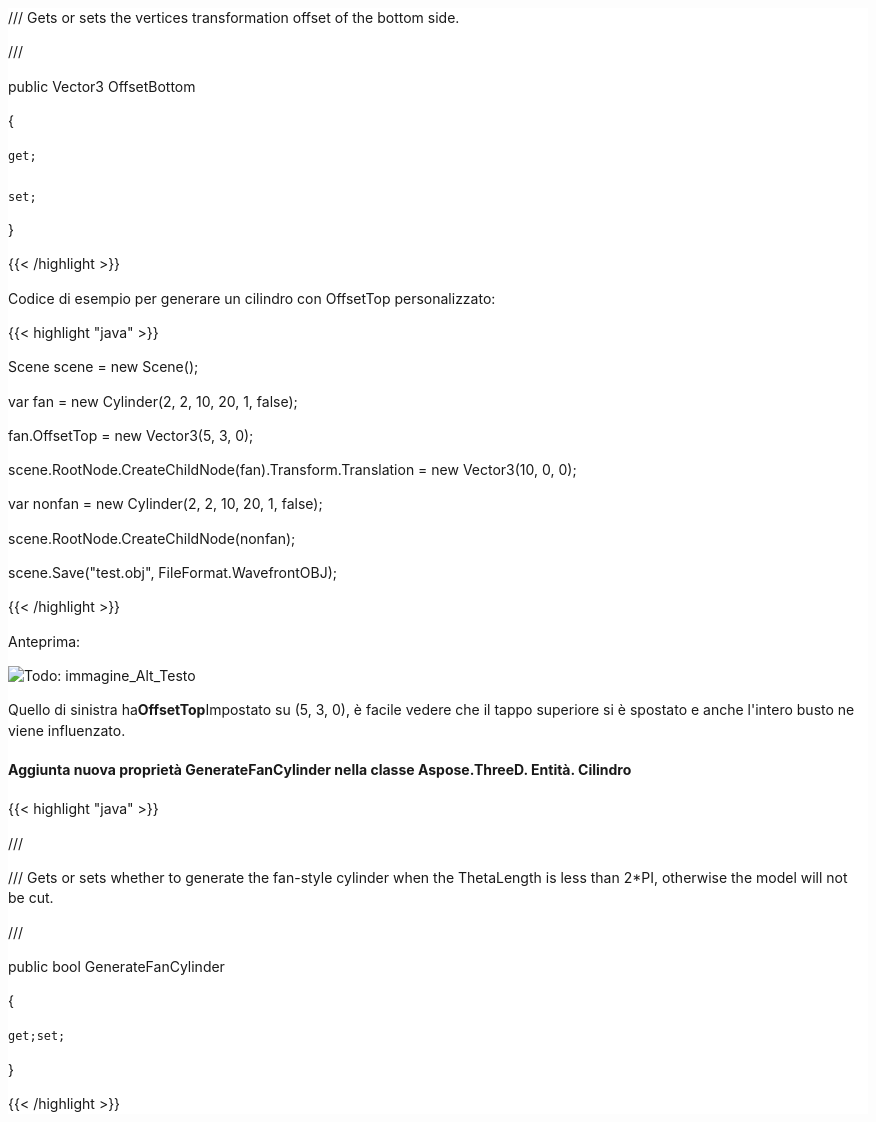 /// Gets or sets the vertices transformation offset of the bottom side.

/// </summary>

public Vector3 OffsetBottom

{

    get;

    set;

}

{{< /highlight >}}

Codice di esempio per generare un cilindro con OffsetTop personalizzato:

{{< highlight "java" >}}

 Scene scene = new Scene();

var fan = new Cylinder(2, 2, 10, 20, 1, false);

fan.OffsetTop = new Vector3(5, 3, 0);

scene.RootNode.CreateChildNode(fan).Transform.Translation = new Vector3(10, 0, 0);

var nonfan = new Cylinder(2, 2, 10, 20, 1, false);

scene.RootNode.CreateChildNode(nonfan);

scene.Save("test.obj", FileFormat.WavefrontOBJ);

{{< /highlight >}}

Anteprima:

![Todo: immagine_Alt_Testo](aspose-3d-for-net-19-6-release-notes_1.png)

Quello di sinistra ha**OffsetTop**Impostato su (5, 3, 0), è facile vedere che il tappo superiore si è spostato e anche l'intero busto ne viene influenzato.
#### **Aggiunta nuova proprietà GenerateFanCylinder nella classe Aspose.ThreeD. Entità. Cilindro**
{{< highlight "java" >}}

 /// <summary>

/// Gets or sets whether to generate the fan-style cylinder when the ThetaLength is less than 2*PI, otherwise the model will not be cut.

/// </summary>

public bool GenerateFanCylinder

{

    get;set;

}

{{< /highlight >}}
